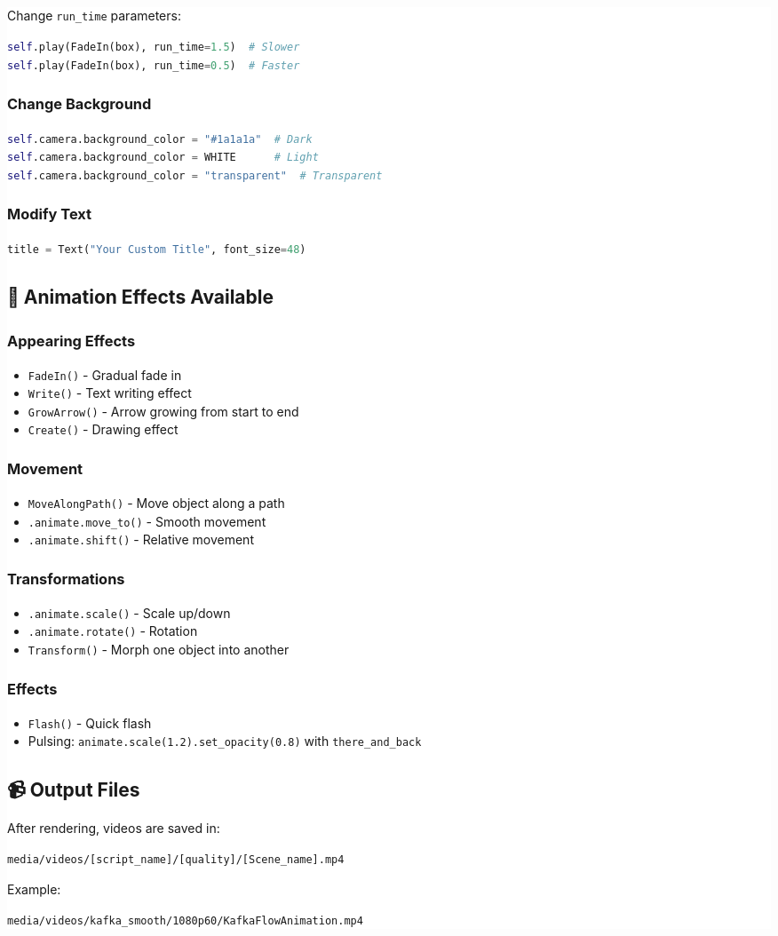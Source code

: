 Change `run_time` parameters:

```python
self.play(FadeIn(box), run_time=1.5)  # Slower
self.play(FadeIn(box), run_time=0.5)  # Faster
```

### Change Background

```python
self.camera.background_color = "#1a1a1a"  # Dark
self.camera.background_color = WHITE      # Light
self.camera.background_color = "transparent"  # Transparent
```

### Modify Text

```python
title = Text("Your Custom Title", font_size=48)
```

## 🎯 Animation Effects Available

### Appearing Effects
- `FadeIn()` - Gradual fade in
- `Write()` - Text writing effect
- `GrowArrow()` - Arrow growing from start to end
- `Create()` - Drawing effect

### Movement
- `MoveAlongPath()` - Move object along a path
- `.animate.move_to()` - Smooth movement
- `.animate.shift()` - Relative movement

### Transformations
- `.animate.scale()` - Scale up/down
- `.animate.rotate()` - Rotation
- `Transform()` - Morph one object into another

### Effects
- `Flash()` - Quick flash
- Pulsing: `animate.scale(1.2).set_opacity(0.8)` with `there_and_back`

## 📹 Output Files

After rendering, videos are saved in:
```
media/videos/[script_name]/[quality]/[Scene_name].mp4
```

Example:
```
media/videos/kafka_smooth/1080p60/KafkaFlowAnimation.mp4
```
